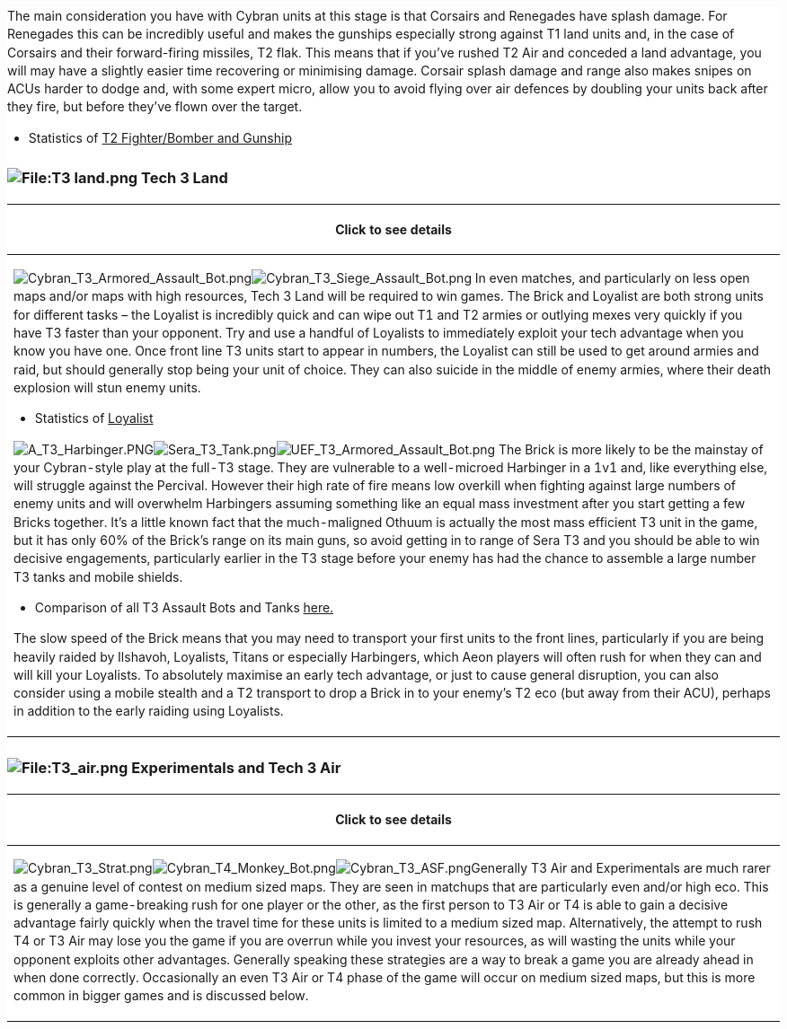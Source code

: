<p>The main consideration you have with Cybran units at this stage is that Corsairs and Renegades have splash damage. For Renegades this can be incredibly useful and makes the gunships especially strong against T1 land units and, in the case of Corsairs and their forward-firing missiles, T2 flak. This means that if you’ve rushed T2 Air and conceded a land advantage, you will may have a slightly easier time recovering or minimising damage. Corsair splash damage and range also makes snipes on ACUs harder to dodge and, with some expert micro, allow you to avoid flying over air defences by doubling your units back after they fire, but before they’ve flown over the target.</p>
<ul>
<li>Statistics of <a href="http://content.faforever.com/faf/unitsDB/unit.php?bp=DRA0202,URA0203">T2 Fighter/Bomber and Gunship</a></li>
</ul></td>
</tr>
</tbody>
</table>

### ![<File:T3> land.png](T3_land.png "fig:File:T3 land.png") Tech 3 Land

<table>
<thead>
<tr class="header">
<th><p>Click to see details</p></th>
</tr>
</thead>
<tbody>
<tr class="odd">
<td><p><img src="Cybran_T3_Armored_Assault_Bot.png" title="fig:Cybran_T3_Armored_Assault_Bot.png" width="50" alt="Cybran_T3_Armored_Assault_Bot.png" /><img src="Cybran_T3_Siege_Assault_Bot.png" title="fig:Cybran_T3_Siege_Assault_Bot.png" width="50" alt="Cybran_T3_Siege_Assault_Bot.png" /> In even matches, and particularly on less open maps and/or maps with high resources, Tech 3 Land will be required to win games. The Brick and Loyalist are both strong units for different tasks – the Loyalist is incredibly quick and can wipe out T1 and T2 armies or outlying mexes very quickly if you have T3 faster than your opponent. Try and use a handful of Loyalists to immediately exploit your tech advantage when you know you have one. Once front line T3 units start to appear in numbers, the Loyalist can still be used to get around armies and raid, but should generally stop being your unit of choice. They can also suicide in the middle of enemy armies, where their death explosion will stun enemy units.</p>
<ul>
<li>Statistics of <a href="http://content.faforever.com/faf/unitsDB/unit.php?bp=URL0303">Loyalist</a></li>
</ul>
<p><img src="A_T3_Harbinger.PNG" title="fig:A_T3_Harbinger.PNG" width="50" alt="A_T3_Harbinger.PNG" /><img src="Sera_T3_Tank.png" title="fig:Sera_T3_Tank.png" width="50" alt="Sera_T3_Tank.png" /><img src="UEF_T3_Armored_Assault_Bot.png" title="fig:UEF_T3_Armored_Assault_Bot.png" width="50" alt="UEF_T3_Armored_Assault_Bot.png" /> The Brick is more likely to be the mainstay of your Cybran-style play at the full-T3 stage. They are vulnerable to a well-microed Harbinger in a 1v1 and, like everything else, will struggle against the Percival. However their high rate of fire means low overkill when fighting against large numbers of enemy units and will overwhelm Harbingers assuming something like an equal mass investment after you start getting a few Bricks together. It’s a little known fact that the much-maligned Othuum is actually the most mass efficient T3 unit in the game, but it has only 60% of the Brick’s range on its main guns, so avoid getting in to range of Sera T3 and you should be able to win decisive engagements, particularly earlier in the T3 stage before your enemy has had the chance to assemble a large number T3 tanks and mobile shields.</p>
<ul>
<li>Comparison of all T3 Assault Bots and Tanks <a href="http://content.faforever.com/faf/unitsDB/unit.php?bp=UAL0303,XRL0305,XEL0305,XSL0303">here.</a></li>
</ul>
<p>The slow speed of the Brick means that you may need to transport your first units to the front lines, particularly if you are being heavily raided by Ilshavoh, Loyalists, Titans or especially Harbingers, which Aeon players will often rush for when they can and will kill your Loyalists. To absolutely maximise an early tech advantage, or just to cause general disruption, you can also consider using a mobile stealth and a T2 transport to drop a Brick in to your enemy’s T2 eco (but away from their ACU), perhaps in addition to the early raiding using Loyalists.</p></td>
</tr>
</tbody>
</table>

### ![<File:T3_air.png>](T3_air.png "fig:File:T3_air.png") Experimentals and Tech 3 Air

<table>
<thead>
<tr class="header">
<th><p>Click to see details</p></th>
</tr>
</thead>
<tbody>
<tr class="odd">
<td><p><img src="Cybran_T3_Strat.png" title="fig:Cybran_T3_Strat.png" width="50" alt="Cybran_T3_Strat.png" /><img src="Cybran_T4_Monkey_Bot.png" title="fig:Cybran_T4_Monkey_Bot.png" width="50" alt="Cybran_T4_Monkey_Bot.png" /><img src="Cybran_T3_ASF.png" title="fig:Cybran_T3_ASF.png" width="50" alt="Cybran_T3_ASF.png" />Generally T3 Air and Experimentals are much rarer as a genuine level of contest on medium sized maps. They are seen in matchups that are particularly even and/or high eco. This is generally a game-breaking rush for one player or the other, as the first person to T3 Air or T4 is able to gain a decisive advantage fairly quickly when the travel time for these units is limited to a medium sized map. Alternatively, the attempt to rush T4 or T3 Air may lose you the game if you are overrun while you invest your resources, as will wasting the units while your opponent exploits other advantages. Generally speaking these strategies are a way to break a game you are already ahead in when done correctly. Occasionally an even T3 Air or T4 phase of the game will occur on medium sized maps, but this is more common in bigger games and is discussed below.</p>